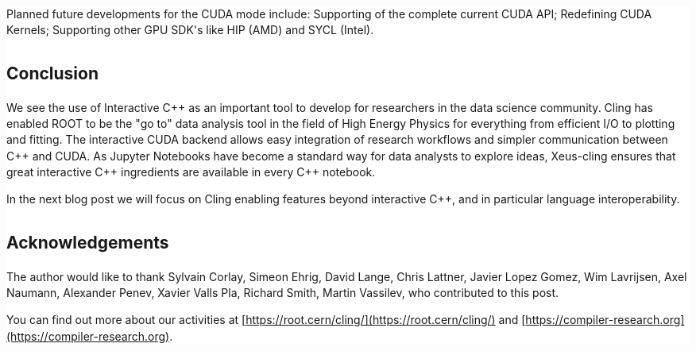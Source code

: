 Planned future developments for the CUDA mode include: Supporting of the
complete current CUDA API; Redefining CUDA Kernels; Supporting other GPU SDK's
like HIP (AMD) and SYCL (Intel).

## Conclusion

We see the use of Interactive C++ as an important tool to develop for
researchers in the data science community. Cling has enabled ROOT to be the
"go to" data analysis tool in the field of High Energy Physics for everything
from efficient I/O to plotting and fitting. The interactive CUDA backend allows
easy integration of research workflows and simpler communication between C++ and
CUDA. As Jupyter Notebooks have become a standard way for data analysts to
explore ideas, Xeus-cling ensures that great interactive C++ ingredients are
available in every C++ notebook.

In the next blog post we will focus on Cling enabling features beyond
interactive C++, and in particular language interoperability.


## Acknowledgements

The author would like to thank Sylvain Corlay, Simeon Ehrig, David Lange,
Chris Lattner, Javier Lopez Gomez, Wim Lavrijsen, Axel Naumann, Alexander Penev,
Xavier Valls Pla, Richard Smith, Martin Vassilev, who contributed to this post.

You can find out more about our activities at
 [https://root.cern/cling/](https://root.cern/cling/) and
 [https://compiler-research.org](https://compiler-research.org).
